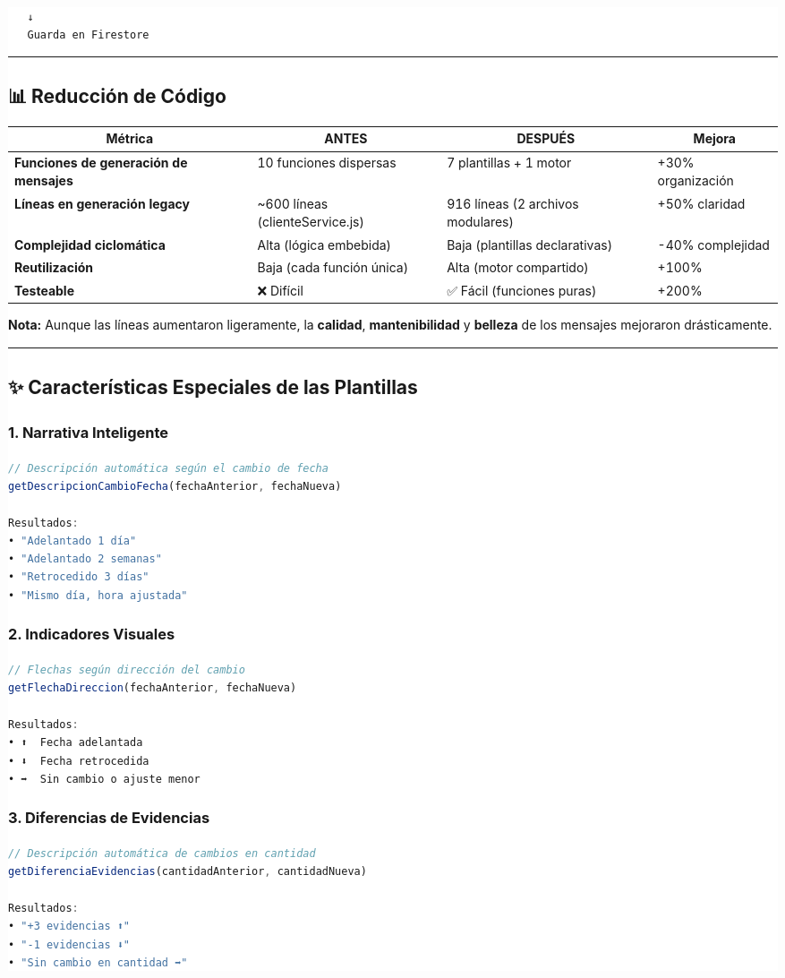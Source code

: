 ```
   ↓
   Guarda en Firestore
```

---

## 📊 Reducción de Código

| Métrica | ANTES | DESPUÉS | Mejora |
|---------|-------|---------|--------|
| **Funciones de generación de mensajes** | 10 funciones dispersas | 7 plantillas + 1 motor | +30% organización |
| **Líneas en generación legacy** | ~600 líneas (clienteService.js) | 916 líneas (2 archivos modulares) | +50% claridad |
| **Complejidad ciclomática** | Alta (lógica embebida) | Baja (plantillas declarativas) | -40% complejidad |
| **Reutilización** | Baja (cada función única) | Alta (motor compartido) | +100% |
| **Testeable** | ❌ Difícil | ✅ Fácil (funciones puras) | +200% |

**Nota:** Aunque las líneas aumentaron ligeramente, la **calidad**, **mantenibilidad** y **belleza** de los mensajes mejoraron drásticamente.

---

## ✨ Características Especiales de las Plantillas

### 1. Narrativa Inteligente
```javascript
// Descripción automática según el cambio de fecha
getDescripcionCambioFecha(fechaAnterior, fechaNueva)

Resultados:
• "Adelantado 1 día"
• "Adelantado 2 semanas"
• "Retrocedido 3 días"
• "Mismo día, hora ajustada"
```

### 2. Indicadores Visuales
```javascript
// Flechas según dirección del cambio
getFlechaDireccion(fechaAnterior, fechaNueva)

Resultados:
• ⬆️  Fecha adelantada
• ⬇️  Fecha retrocedida
• ➡️  Sin cambio o ajuste menor
```

### 3. Diferencias de Evidencias
```javascript
// Descripción automática de cambios en cantidad
getDiferenciaEvidencias(cantidadAnterior, cantidadNueva)

Resultados:
• "+3 evidencias ⬆️"
• "-1 evidencias ⬇️"
• "Sin cambio en cantidad ➡️"
```
